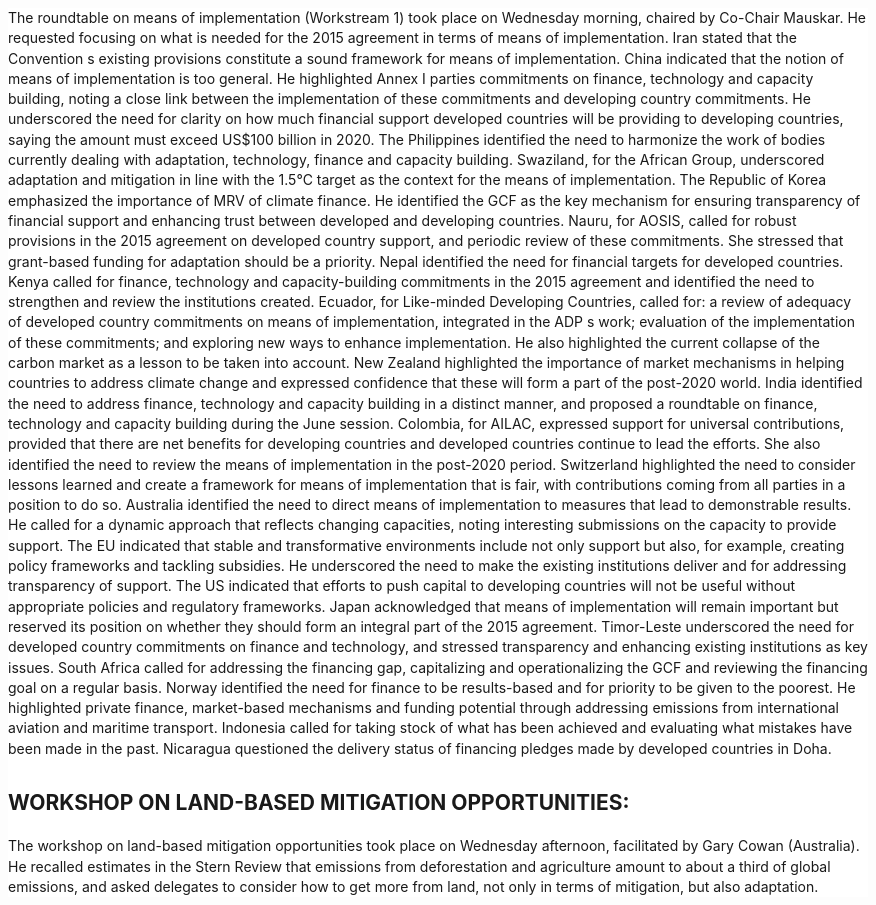 The roundtable on means of implementation (Workstream 1) took place on Wednesday morning, chaired by Co-Chair Mauskar. He requested focusing on what is needed for the 2015 agreement in terms of means of implementation. Iran stated that the Convention s existing provisions constitute a sound framework for means of implementation. China indicated that the notion of means of implementation is too general. He highlighted Annex I parties commitments on finance, technology and capacity building, noting a close link between the implementation of these commitments and developing country commitments. He underscored the need for clarity on how much financial support developed countries will be providing to developing countries, saying the amount must exceed US$100 billion in 2020. The Philippines identified the need to harmonize the work of bodies currently dealing with adaptation, technology, finance and capacity building. Swaziland, for the African Group, underscored adaptation and mitigation in line with the 1.5°C target as the context for the means of implementation. The Republic of Korea emphasized the importance of MRV of climate finance. He identified the GCF as the key mechanism for ensuring transparency of financial support and enhancing trust between developed and developing countries. Nauru, for AOSIS, called for robust provisions in the 2015 agreement on developed country support, and periodic review of these commitments. She stressed that grant-based funding for adaptation should be a priority. Nepal identified the need for financial targets for developed countries. Kenya called for finance, technology and capacity-building commitments in the 2015 agreement and identified the need to strengthen and review the institutions created. Ecuador, for Like-minded Developing Countries, called for: a review of adequacy of developed country commitments on means of implementation, integrated in the ADP s work; evaluation of the implementation of these commitments; and exploring new ways to enhance implementation. He also highlighted the current collapse of the carbon market as a lesson to be taken into account. New Zealand highlighted the importance of market mechanisms in helping countries to address climate change and expressed confidence that these will form a part of the post-2020 world. India identified the need to address finance, technology and capacity building in a distinct manner, and proposed a roundtable on finance, technology and capacity building during the June session. Colombia, for AILAC, expressed support for universal contributions, provided that there are net benefits for developing countries and developed countries continue to lead the efforts. She also identified the need to review the means of implementation in the post-2020 period. Switzerland highlighted the need to consider lessons learned and create a framework for means of implementation that is fair, with contributions coming from all parties in a position to do so. Australia identified the need to direct means of implementation to measures that lead to demonstrable results. He called for a dynamic approach that reflects changing capacities, noting interesting submissions on the capacity to provide support. The EU indicated that stable and transformative environments include not only support but also, for example, creating policy frameworks and tackling subsidies. He underscored the need to make the existing institutions deliver and for addressing transparency of support. The US indicated that efforts to push capital to developing countries will not be useful without appropriate policies and regulatory frameworks. Japan acknowledged that means of implementation will remain important but reserved its position on whether they should form an integral part of the 2015 agreement. Timor-Leste underscored the need for developed country commitments on finance and technology, and stressed transparency and enhancing existing institutions as key issues. South Africa called for addressing the financing gap, capitalizing and operationalizing the GCF and reviewing the financing goal on a regular basis. Norway identified the need for finance to be results-based and for priority to be given to the poorest. He highlighted private finance, market-based mechanisms and funding potential through addressing emissions from international aviation and maritime transport. Indonesia called for taking stock of what has been achieved and evaluating what mistakes have been made in the past. Nicaragua questioned the delivery status of financing pledges made by developed countries in Doha.

## WORKSHOP ON LAND-BASED MITIGATION OPPORTUNITIES:

The workshop on land-based mitigation opportunities took place on Wednesday afternoon, facilitated by Gary Cowan (Australia). He recalled estimates in the Stern Review that emissions from deforestation and agriculture amount to about a third of global emissions, and asked delegates to consider how to get more from land, not only in terms of mitigation, but also adaptation.
